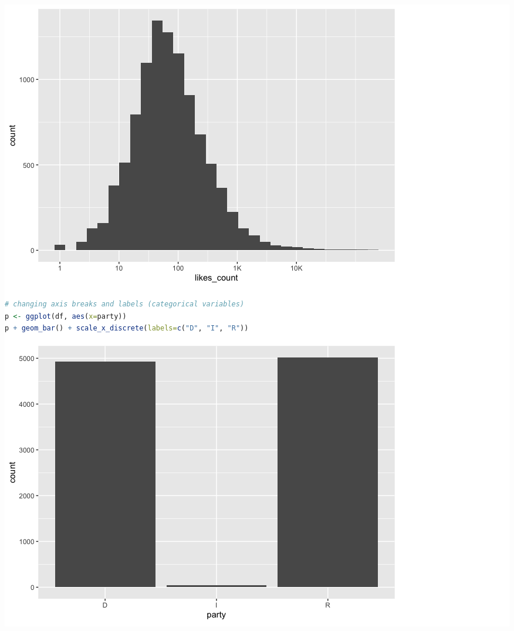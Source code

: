 ![](03_scales_axes_legends_files/figure-gfm/unnamed-chunk-3-4.png)

``` r
# changing axis breaks and labels (categorical variables)
p <- ggplot(df, aes(x=party))
p + geom_bar() + scale_x_discrete(labels=c("D", "I", "R"))
```

![](03_scales_axes_legends_files/figure-gfm/unnamed-chunk-3-5.png)
